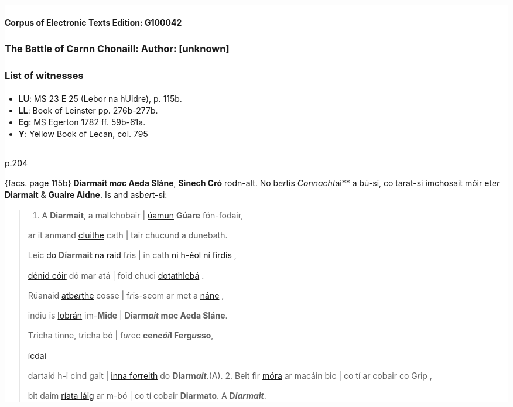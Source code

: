 


---


#### Corpus of Electronic Texts Edition: G100042


### The Battle of Carnn Chonaill: Author: [unknown]


### List of witnesses


* **LU**: MS 23 E 25 (Lebor na hUidre), p. 115b.
* **LL**: Book of Leinster pp. 276b-277b.
* **Eg**: MS Egerton 1782 ff. 59b-61a.
* **Y**: Yellow Book of Lecan, col. 795




---

p.204


{facs. page 115b}
**Diarmait m*a*c Aeda Sláne**, **Sinech Cró** rodn-alt. No b*er*tis ***Con*n*acht*ai** a bú-si, co tarat-si imchosait móir et*er* **Diarmait** & **Guaire Aidne**. Is and asb*er*t-si:




> 1. A **Diarmait**, a mallchobair | [úamun](app001.html) **Gúare** fón-fodair,
>   
> ar it anmand [cluithe](app002.html) cath | tair chucund a dunebath.
>   
> Leic [do](app003.html) **Díarmait** [na raid](app004.html) f*r*is | in cath [ni h-éol ní firdis](app005.html) ,
>   
> [dénid cóir](app006.html) dó mar atá | foid chuci [dotathlebá](app007.html) .
>   
> Rúanaid [atb*er*the](app008.html) cosse | f*r*is-seom ar met a [náne](app009.html) ,
>   
> indiu is [lobrán](app010.html) im-**Mide**  | **Diarm*ait* m*a*c Aeda Sláne**.
>   
> T*r*icha tinne, t*r*icha bó | f*ur*ec  **cen*eói*l **Ferg*us*so****,
>   
> [ícdai](app013.html) 
> 
> dartaid h-i cind gait | [inna f*or*reith](app014.html) do **Diarm*ait***.(A).
> 2. Beit fir [móra](app015.html) ar macáin bic | co tí ar cobair co G*r*ip  ,
>   
> bit daim [ríata láig](app017.html) ar m-bó | co tí cobair **Diarmato**.
> A **D*iarmait***.
> 
> 
